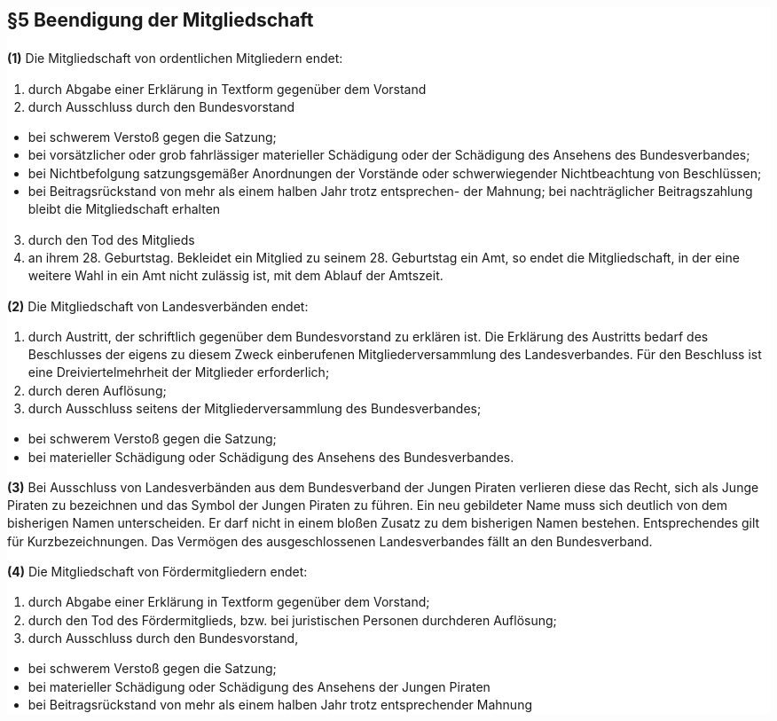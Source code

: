 ## §5 Beendigung der Mitgliedschaft

**(1)** Die Mitgliedschaft von ordentlichen Mitgliedern endet:

1. durch Abgabe einer Erklärung in Textform gegenüber dem Vorstand
2. durch Ausschluss durch den Bundesvorstand
  - bei schwerem Verstoß gegen die Satzung;
  - bei vorsätzlicher oder grob fahrlässiger materieller Schädigung oder der
Schädigung des
Ansehens des Bundesverbandes;
  - bei Nichtbefolgung satzungsgemäßer Anordnungen der Vorstände oder
schwerwiegender Nichtbeachtung von Beschlüssen;
  - bei Beitragsrückstand von mehr als einem halben Jahr trotz entsprechen-
der Mahnung; bei nachträglicher Beitragszahlung bleibt die Mitgliedschaft
erhalten
3. durch den Tod des Mitglieds
4. an ihrem 28. Geburtstag. Bekleidet ein Mitglied zu seinem 28. Geburtstag
ein Amt, so endet die Mitgliedschaft, in der eine weitere Wahl in ein Amt nicht
zulässig ist, mit dem Ablauf der Amtszeit.

**(2)** Die Mitgliedschaft von Landesverbänden endet:
1. durch Austritt, der schriftlich gegenüber dem Bundesvorstand zu erklären
ist. Die Erklärung des Austritts bedarf des Beschlusses der eigens zu diesem
Zweck einberufenen Mitgliederversammlung des Landesverbandes. Für den
Beschluss ist eine Dreiviertelmehrheit der Mitglieder erforderlich;
2. durch deren Auflösung;
3. durch Ausschluss seitens der Mitgliederversammlung des
Bundesverbandes;
  - bei schwerem Verstoß gegen die Satzung;
  - bei materieller Schädigung oder Schädigung des Ansehens des
Bundesverbandes.

**(3)** Bei Ausschluss von Landesverbänden aus dem Bundesverband der
Jungen Piraten
verlieren diese das Recht, sich als Junge Piraten zu bezeichnen und das
Symbol der
Jungen Piraten zu führen. Ein neu gebildeter Name muss sich deutlich von
dem
bisherigen Namen unterscheiden. Er darf nicht in einem bloßen Zusatz zu
dem bisherigen
Namen bestehen. Entsprechendes gilt für Kurzbezeichnungen. Das
Vermögen des
ausgeschlossenen Landesverbandes fällt an den Bundesverband.  

**(4)** Die Mitgliedschaft von Fördermitgliedern endet:
1. durch Abgabe einer Erklärung in Textform gegenüber dem Vorstand;
2. durch den Tod des Fördermitglieds, bzw. bei juristischen Personen durchderen
Auflösung;
3. durch Ausschluss durch den Bundesvorstand,
  - bei schwerem Verstoß gegen die Satzung;
  - bei materieller Schädigung oder Schädigung des Ansehens der Jungen
Piraten  
  - bei Beitragsrückstand von mehr als einem halben Jahr trotz entsprechender
Mahnung  
